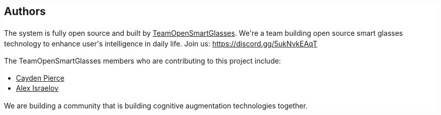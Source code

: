 ## Authors

The system is fully open source and built by [TeamOpenSmartGlasses](https://teamopensmartglasses.com). We're a team building open source smart glasses technology to enhance user's intelligence in daily life. Join us: https://discord.gg/5ukNvkEAqT

The TeamOpenSmartGlasses members who are contributing to this project include:

- [Cayden Pierce](https://caydenpierce.com)
- [Alex Israelov](http://www.alexisraelov.com/)

We are building a community that is building cognitive augmentation technologies together. 
